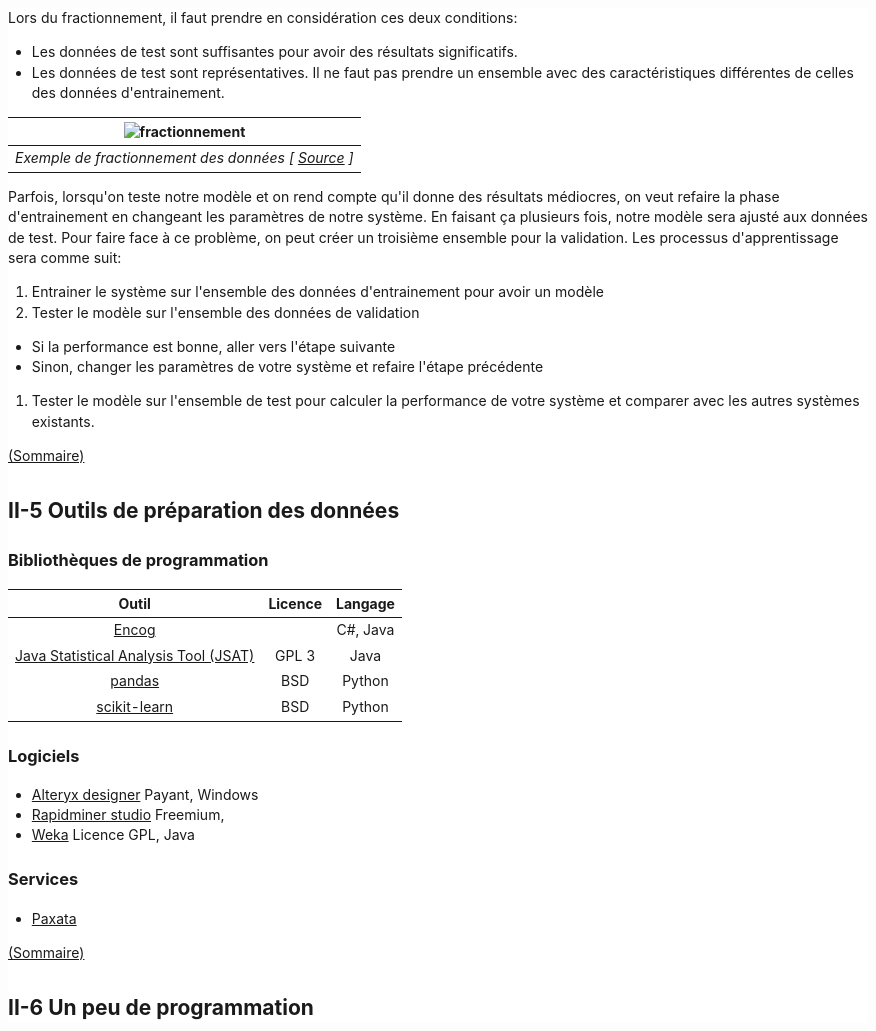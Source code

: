 Lors du fractionnement, il faut prendre en considération ces deux conditions:
- Les données de test sont suffisantes pour avoir des résultats significatifs.
- Les données de test sont représentatives. Il ne faut pas prendre un ensemble avec des caractéristiques différentes de celles des données d'entrainement.

| ![fractionnement](https://developers.google.com/machine-learning/crash-course/images/TrainingDataVsTestData.svg) |
|:--:|
| *Exemple de fractionnement des données [ [Source](https://developers.google.com/machine-learning/crash-course/training-and-test-sets/splitting-data) ]* |

Parfois, lorsqu'on teste notre modèle et on rend compte qu'il donne des résultats médiocres, on veut refaire la phase d'entrainement en changeant les paramètres de notre système.
En faisant ça plusieurs fois, notre modèle sera ajusté aux données de test.
Pour faire face à ce problème, on peut créer un troisième ensemble pour la validation.
Les processus d'apprentissage sera comme suit:
1. Entrainer le système sur l'ensemble des données d'entrainement pour avoir un modèle
1. Tester le modèle sur l'ensemble des données de validation
  - Si la performance est bonne, aller vers l'étape suivante
  - Sinon, changer les paramètres de votre système et refaire l'étape précédente
1. Tester le modèle sur l'ensemble de test pour calculer la performance de votre système et comparer avec les autres systèmes existants.


[(Sommaire)](#sommaire)

## II-5 Outils de préparation des données

### Bibliothèques de programmation

| Outil | Licence | Langage |
| :---: | :---: | :---: |
| [Encog](https://www.heatonresearch.com/encog/) |  | C#, Java |
|[Java Statistical Analysis Tool (JSAT)](https://github.com/EdwardRaff/JSAT)| GPL 3 | Java |
| [pandas](https://pandas.pydata.org) | BSD | Python |
| [scikit-learn](https://scikit-learn.org/stable/) | BSD | Python |


### Logiciels

- [Alteryx designer](https://www.alteryx.com/products/alteryx-platform/alteryx-designer) Payant, Windows
- [Rapidminer studio](https://rapidminer.com/products/studio/) Freemium,
- [Weka](https://www.cs.waikato.ac.nz/ml/weka/) Licence GPL, Java

### Services

- [Paxata](https://www.paxata.com)


[(Sommaire)](#sommaire)

## II-6 Un peu de programmation
